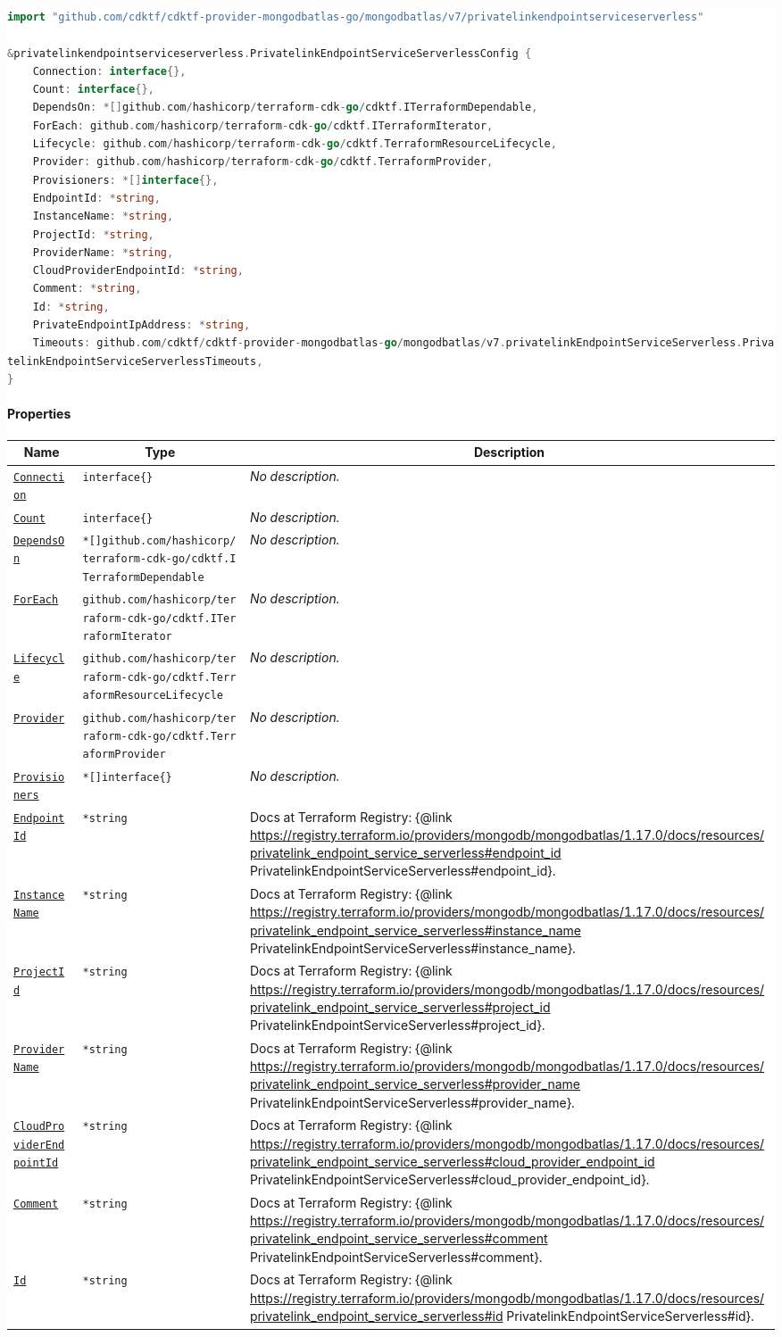```go
import "github.com/cdktf/cdktf-provider-mongodbatlas-go/mongodbatlas/v7/privatelinkendpointserviceserverless"

&privatelinkendpointserviceserverless.PrivatelinkEndpointServiceServerlessConfig {
	Connection: interface{},
	Count: interface{},
	DependsOn: *[]github.com/hashicorp/terraform-cdk-go/cdktf.ITerraformDependable,
	ForEach: github.com/hashicorp/terraform-cdk-go/cdktf.ITerraformIterator,
	Lifecycle: github.com/hashicorp/terraform-cdk-go/cdktf.TerraformResourceLifecycle,
	Provider: github.com/hashicorp/terraform-cdk-go/cdktf.TerraformProvider,
	Provisioners: *[]interface{},
	EndpointId: *string,
	InstanceName: *string,
	ProjectId: *string,
	ProviderName: *string,
	CloudProviderEndpointId: *string,
	Comment: *string,
	Id: *string,
	PrivateEndpointIpAddress: *string,
	Timeouts: github.com/cdktf/cdktf-provider-mongodbatlas-go/mongodbatlas/v7.privatelinkEndpointServiceServerless.PrivatelinkEndpointServiceServerlessTimeouts,
}
```

#### Properties <a name="Properties" id="Properties"></a>

| **Name** | **Type** | **Description** |
| --- | --- | --- |
| <code><a href="#@cdktf/provider-mongodbatlas.privatelinkEndpointServiceServerless.PrivatelinkEndpointServiceServerlessConfig.property.connection">Connection</a></code> | <code>interface{}</code> | *No description.* |
| <code><a href="#@cdktf/provider-mongodbatlas.privatelinkEndpointServiceServerless.PrivatelinkEndpointServiceServerlessConfig.property.count">Count</a></code> | <code>interface{}</code> | *No description.* |
| <code><a href="#@cdktf/provider-mongodbatlas.privatelinkEndpointServiceServerless.PrivatelinkEndpointServiceServerlessConfig.property.dependsOn">DependsOn</a></code> | <code>*[]github.com/hashicorp/terraform-cdk-go/cdktf.ITerraformDependable</code> | *No description.* |
| <code><a href="#@cdktf/provider-mongodbatlas.privatelinkEndpointServiceServerless.PrivatelinkEndpointServiceServerlessConfig.property.forEach">ForEach</a></code> | <code>github.com/hashicorp/terraform-cdk-go/cdktf.ITerraformIterator</code> | *No description.* |
| <code><a href="#@cdktf/provider-mongodbatlas.privatelinkEndpointServiceServerless.PrivatelinkEndpointServiceServerlessConfig.property.lifecycle">Lifecycle</a></code> | <code>github.com/hashicorp/terraform-cdk-go/cdktf.TerraformResourceLifecycle</code> | *No description.* |
| <code><a href="#@cdktf/provider-mongodbatlas.privatelinkEndpointServiceServerless.PrivatelinkEndpointServiceServerlessConfig.property.provider">Provider</a></code> | <code>github.com/hashicorp/terraform-cdk-go/cdktf.TerraformProvider</code> | *No description.* |
| <code><a href="#@cdktf/provider-mongodbatlas.privatelinkEndpointServiceServerless.PrivatelinkEndpointServiceServerlessConfig.property.provisioners">Provisioners</a></code> | <code>*[]interface{}</code> | *No description.* |
| <code><a href="#@cdktf/provider-mongodbatlas.privatelinkEndpointServiceServerless.PrivatelinkEndpointServiceServerlessConfig.property.endpointId">EndpointId</a></code> | <code>*string</code> | Docs at Terraform Registry: {@link https://registry.terraform.io/providers/mongodb/mongodbatlas/1.17.0/docs/resources/privatelink_endpoint_service_serverless#endpoint_id PrivatelinkEndpointServiceServerless#endpoint_id}. |
| <code><a href="#@cdktf/provider-mongodbatlas.privatelinkEndpointServiceServerless.PrivatelinkEndpointServiceServerlessConfig.property.instanceName">InstanceName</a></code> | <code>*string</code> | Docs at Terraform Registry: {@link https://registry.terraform.io/providers/mongodb/mongodbatlas/1.17.0/docs/resources/privatelink_endpoint_service_serverless#instance_name PrivatelinkEndpointServiceServerless#instance_name}. |
| <code><a href="#@cdktf/provider-mongodbatlas.privatelinkEndpointServiceServerless.PrivatelinkEndpointServiceServerlessConfig.property.projectId">ProjectId</a></code> | <code>*string</code> | Docs at Terraform Registry: {@link https://registry.terraform.io/providers/mongodb/mongodbatlas/1.17.0/docs/resources/privatelink_endpoint_service_serverless#project_id PrivatelinkEndpointServiceServerless#project_id}. |
| <code><a href="#@cdktf/provider-mongodbatlas.privatelinkEndpointServiceServerless.PrivatelinkEndpointServiceServerlessConfig.property.providerName">ProviderName</a></code> | <code>*string</code> | Docs at Terraform Registry: {@link https://registry.terraform.io/providers/mongodb/mongodbatlas/1.17.0/docs/resources/privatelink_endpoint_service_serverless#provider_name PrivatelinkEndpointServiceServerless#provider_name}. |
| <code><a href="#@cdktf/provider-mongodbatlas.privatelinkEndpointServiceServerless.PrivatelinkEndpointServiceServerlessConfig.property.cloudProviderEndpointId">CloudProviderEndpointId</a></code> | <code>*string</code> | Docs at Terraform Registry: {@link https://registry.terraform.io/providers/mongodb/mongodbatlas/1.17.0/docs/resources/privatelink_endpoint_service_serverless#cloud_provider_endpoint_id PrivatelinkEndpointServiceServerless#cloud_provider_endpoint_id}. |
| <code><a href="#@cdktf/provider-mongodbatlas.privatelinkEndpointServiceServerless.PrivatelinkEndpointServiceServerlessConfig.property.comment">Comment</a></code> | <code>*string</code> | Docs at Terraform Registry: {@link https://registry.terraform.io/providers/mongodb/mongodbatlas/1.17.0/docs/resources/privatelink_endpoint_service_serverless#comment PrivatelinkEndpointServiceServerless#comment}. |
| <code><a href="#@cdktf/provider-mongodbatlas.privatelinkEndpointServiceServerless.PrivatelinkEndpointServiceServerlessConfig.property.id">Id</a></code> | <code>*string</code> | Docs at Terraform Registry: {@link https://registry.terraform.io/providers/mongodb/mongodbatlas/1.17.0/docs/resources/privatelink_endpoint_service_serverless#id PrivatelinkEndpointServiceServerless#id}. |